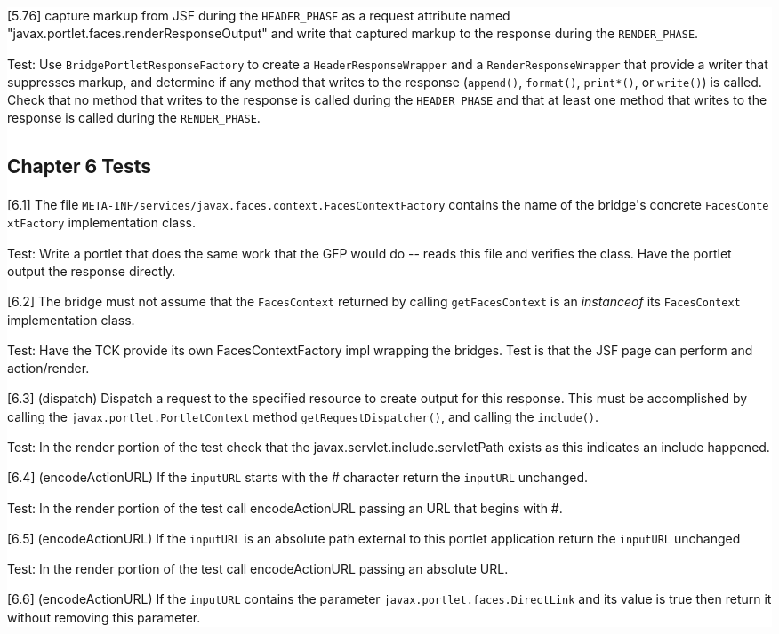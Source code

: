 [<a name="5.76"></a>5.76] capture markup from JSF during the `HEADER_PHASE` as a request attribute named
"javax.portlet.faces.renderResponseOutput" and write that captured markup to the response during the `RENDER_PHASE`.

Test: Use `BridgePortletResponseFactory` to create a `HeaderResponseWrapper` and a `RenderResponseWrapper` that provide
a writer that suppresses markup, and determine if any method that writes to the response (`append()`, `format()`,
`print*()`, or `write()`) is called. Check that no method that writes to the response is called during the
`HEADER_PHASE` and that at least one method that writes to the response is called during the `RENDER_PHASE`.

## <a name="6"></a>Chapter 6 Tests

[<a name="6.1"></a>6.1] The file `META-INF/services/javax.faces.context.FacesContextFactory` contains the name of the
bridge's concrete `FacesContextFactory` implementation class.

Test: Write a portlet that does the same work that the GFP would do -- reads this file and verifies the class. Have the
portlet output the response directly.

[<a name="6.2"></a>6.2] The bridge must not assume that the `FacesContext` returned by calling `getFacesContext` is an
*instanceof* its `FacesContext` implementation class.

Test: Have the TCK provide its own FacesContextFactory impl wrapping the bridges. Test is that the JSF page can perform
and action/render.

[<a name="6.3"></a>6.3] (dispatch) Dispatch a request to the specified resource to create output for this response. This
must be accomplished by calling the `javax.portlet.PortletContext` method `getRequestDispatcher()`, and calling the
`include()`.

Test: In the render portion of the test check that the javax.servlet.include.servletPath exists as this indicates an
include happened.

[<a name="6.4"></a>6.4] (encodeActionURL) If the `inputURL` starts with the # character return the `inputURL` unchanged.

Test: In the render portion of the test call encodeActionURL passing an URL that begins with #.

[<a name="6.5"></a>6.5] (encodeActionURL) If the `inputURL` is an absolute path external to this portlet application
return the `inputURL` unchanged

Test: In the render portion of the test call encodeActionURL passing an absolute URL.

[<a name="6.6"></a>6.6] (encodeActionURL) If the `inputURL` contains the parameter `javax.portlet.faces.DirectLink` and
its value is true then return it without removing this parameter.

